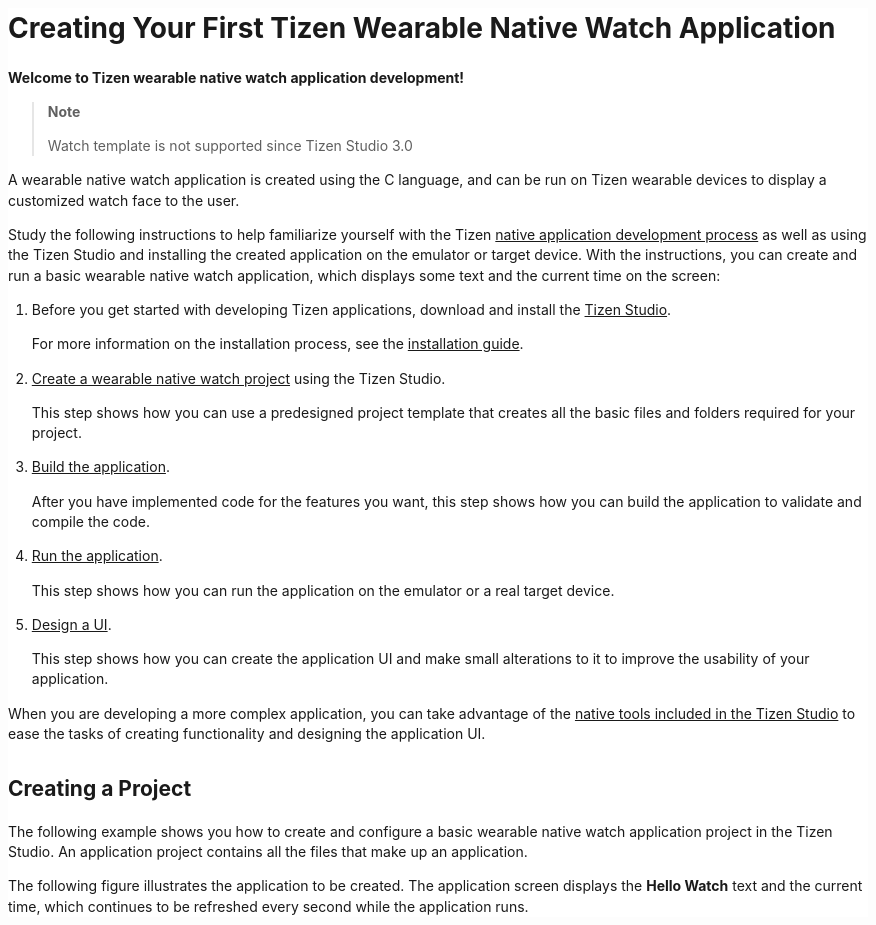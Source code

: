 # Creating Your First Tizen Wearable Native Watch Application

**Welcome to Tizen wearable native watch application development!**

> **Note**
>
> Watch template is not supported since Tizen Studio 3.0

A wearable native watch application is created using the C language, and can be run on Tizen wearable devices to display a customized watch face to the user.

Study the following instructions to help familiarize yourself with the Tizen [native application development process](../../tutorials/process/app-dev-process.md) as well as using the Tizen Studio and installing the created application on the emulator or target device. With the instructions, you can create and run a basic wearable native watch application, which displays some text and the current time on the screen:

1. Before you get started with developing Tizen applications, download and install the [Tizen Studio](../../../tizen-studio/setup/download.md).

   For more information on the installation process, see the [installation guide](../../../tizen-studio/setup/install-sdk.md).

2. [Create a wearable native watch project](#create) using the Tizen Studio.

   This step shows how you can use a predesigned project template that creates all the basic files and folders required for your project.

3. [Build the application](#build).

    After you have implemented code for the features you want, this step shows how you can build the application to validate and compile the code.

4. [Run the application](#run).

    This step shows how you can run the application on the emulator or a real target device.

5. [Design a UI](#build).

    This step shows how you can create the application UI and make small alterations to it to improve the usability of your application.

When you are developing a more complex application, you can take advantage of the [native tools included in the Tizen Studio](../../../tizen-studio/native-tools/cover-native.md) to ease the tasks of creating functionality and designing the application UI.

<a name="create"></a>
## Creating a Project

The following example shows you how to create and configure a basic wearable native watch application project in the Tizen Studio. An application project contains all the files that make up an application.

The following figure illustrates the application to be created. The application screen displays the **Hello Watch** text and the current time, which continues to be refreshed every second while the application runs.
